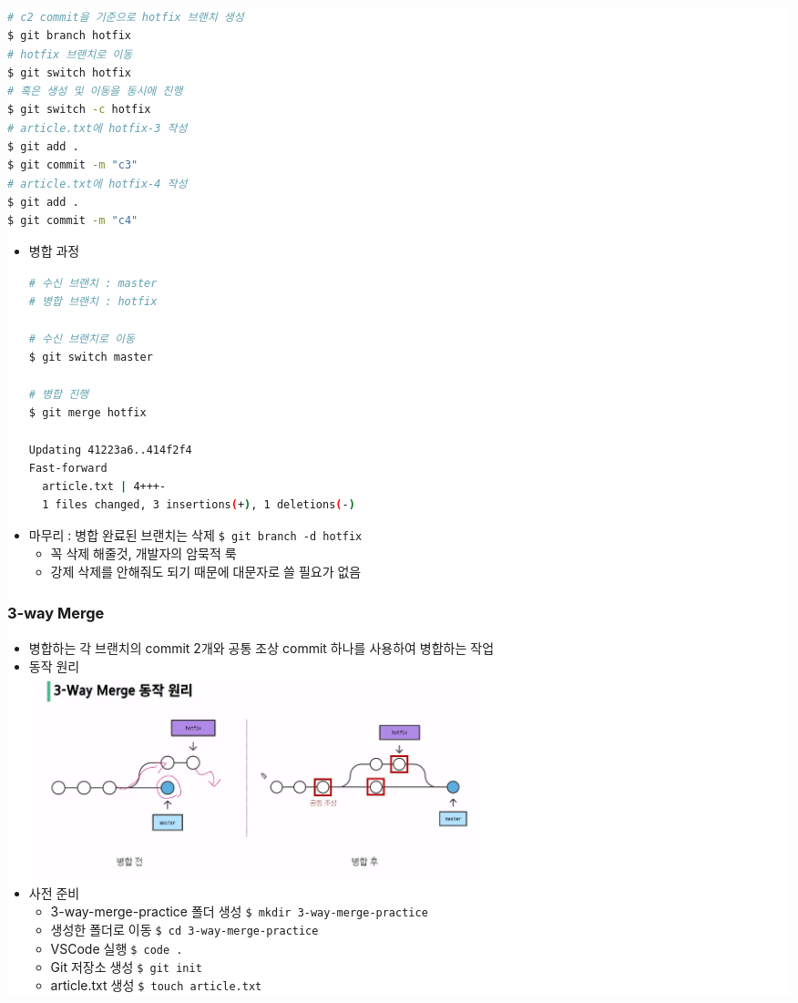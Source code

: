   ```bash
  # c2 commit을 기준으로 hotfix 브랜치 생성
  $ git branch hotfix
  # hotfix 브랜치로 이동
  $ git switch hotfix
  # 혹은 생성 및 이동을 동시에 진행
  $ git switch -c hotfix
  # article.txt에 hotfix-3 작성
  $ git add .
  $ git commit -m "c3"
  # article.txt에 hotfix-4 작성
  $ git add .
  $ git commit -m "c4"
  ``` 
- 병합 과정
  ```bash
  # 수신 브랜치 : master
  # 병합 브랜치 : hotfix

  # 수신 브랜치로 이동
  $ git switch master

  # 병합 진행
  $ git merge hotfix

  Updating 41223a6..414f2f4
  Fast-forward
    article.txt | 4+++-
    1 files changed, 3 insertions(+), 1 deletions(-)
  ``` 
- 마무리 : 병합 완료된 브랜치는 삭제 `$ git branch -d hotfix`
  - 꼭 삭제 해줄것, 개발자의 암묵적 룩
  - 강제 삭제를 안해줘도 되기 때문에 대문자로 쓸 필요가 없음

### 3-way Merge
- 병합하는 각 브랜치의 commit 2개와 공통 조상 commit 하나를 사용하여 병합하는 작업
- 동작 원리  
  <img src="images/3-way-merge.webp" width=500 margin='8px'>
- 사전 준비
  - 3-way-merge-practice 폴더 생성 `$ mkdir 3-way-merge-practice`
  - 생성한 폴더로 이동 `$ cd 3-way-merge-practice`
  - VSCode 실행 `$ code .`
  - Git 저장소 생성 `$ git init`
  - article.txt 생성 `$ touch article.txt`